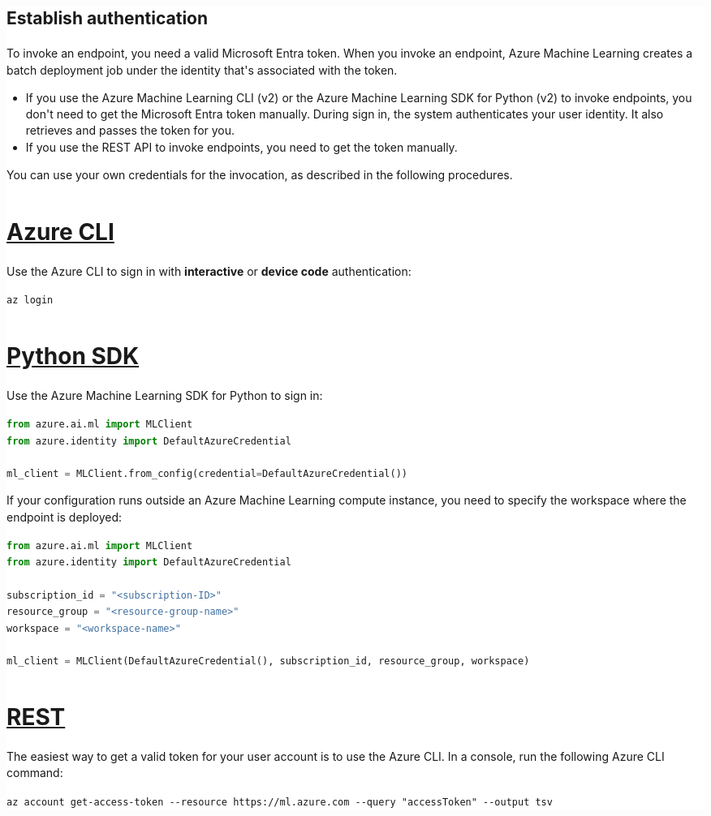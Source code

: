 ## Establish authentication

To invoke an endpoint, you need a valid Microsoft Entra token. When you invoke an endpoint, Azure Machine Learning creates a batch deployment job under the identity that's associated with the token.

- If you use the Azure Machine Learning CLI (v2) or the Azure Machine Learning SDK for Python (v2) to invoke endpoints, you don't need to get the Microsoft Entra token manually. During sign in, the system authenticates your user identity. It also retrieves and passes the token for you.
- If you use the REST API to invoke endpoints, you need to get the token manually.

You can use your own credentials for the invocation, as described in the following procedures.

# [Azure CLI](#tab/cli)

Use the Azure CLI to sign in with **interactive** or **device code** authentication:

```azurecli
az login
```

# [Python SDK](#tab/sdk)

Use the Azure Machine Learning SDK for Python to sign in:

```python
from azure.ai.ml import MLClient
from azure.identity import DefaultAzureCredential

ml_client = MLClient.from_config(credential=DefaultAzureCredential())
```

If your configuration runs outside an Azure Machine Learning compute instance, you need to specify the workspace where the endpoint is deployed:

```python
from azure.ai.ml import MLClient
from azure.identity import DefaultAzureCredential

subscription_id = "<subscription-ID>"
resource_group = "<resource-group-name>"
workspace = "<workspace-name>"

ml_client = MLClient(DefaultAzureCredential(), subscription_id, resource_group, workspace)
```
    
# [REST](#tab/rest)

The easiest way to get a valid token for your user account is to use the Azure CLI. In a console, run the following Azure CLI command:

```azurecli
az account get-access-token --resource https://ml.azure.com --query "accessToken" --output tsv
```
